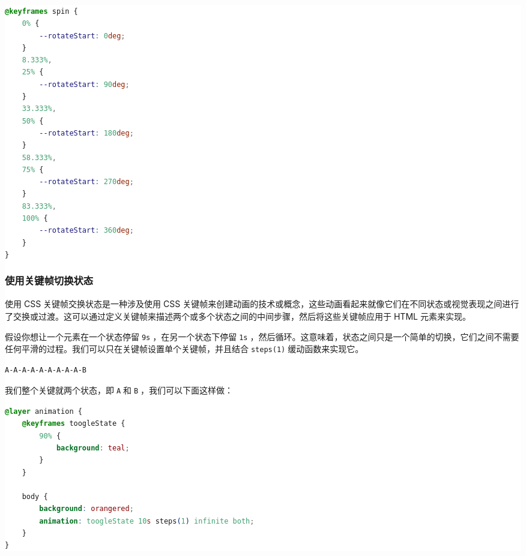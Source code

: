 ```CSS
@keyframes spin {
    0% {
        --rotateStart: 0deg;
    }
    8.333%,
    25% {
        --rotateStart: 90deg;
    }
    33.333%,
    50% {
        --rotateStart: 180deg;
    }
    58.333%,
    75% {
        --rotateStart: 270deg;
    }
    83.333%,
    100% {
        --rotateStart: 360deg;
    }
}
```

  


### 使用关键帧切换状态

  


使用 CSS 关键帧交换状态是一种涉及使用 CSS 关键帧来创建动画的技术或概念，这些动画看起来就像它们在不同状态或视觉表现之间进行了交换或过渡。这可以通过定义关键帧来描述两个或多个状态之间的中间步骤，然后将这些关键帧应用于 HTML 元素来实现。

  


假设你想让一个元素在一个状态停留 `9s` ，在另一个状态下停留 `1s` ，然后循环。这意味着，状态之间只是一个简单的切换，它们之间不需要任何平滑的过程。我们可以只在关键帧设置单个关键帧，并且结合 `steps(1)` 缓动函数来实现它。

  


```
A-A-A-A-A-A-A-A-A-B
```

  


我们整个关键就两个状态，即 `A` 和 `B` ，我们可以下面这样做：

  


```CSS
@layer animation {
    @keyframes toogleState {
        90% {
            background: teal;
        }
    }

    body {
        background: orangered;
        animation: toogleState 10s steps(1) infinite both;
    }
}
```
